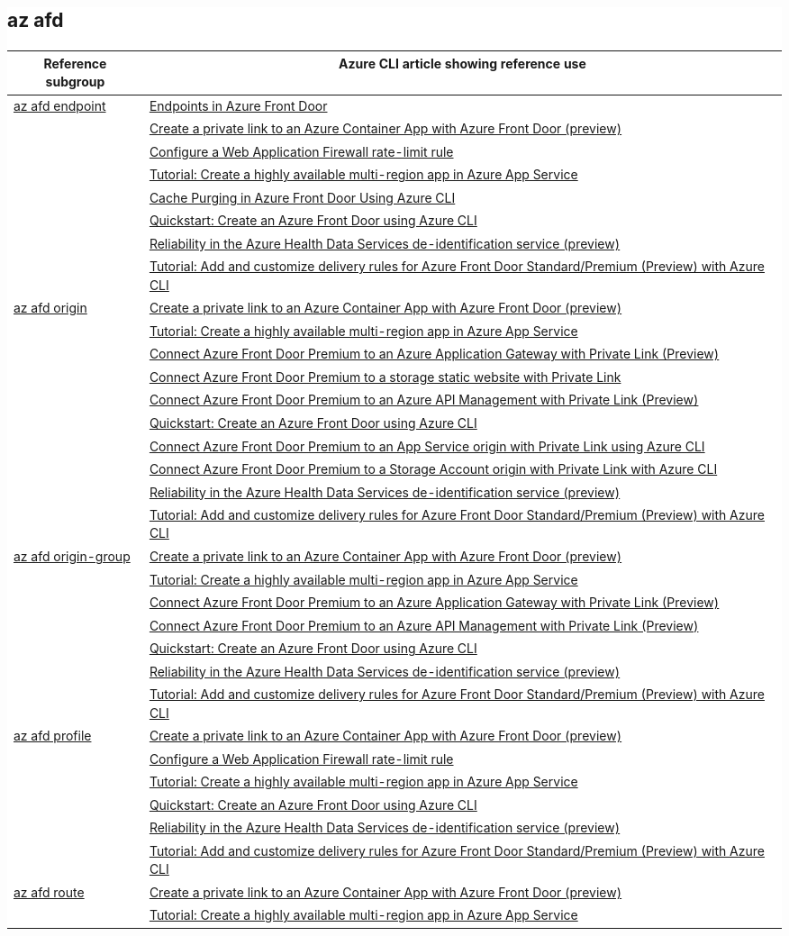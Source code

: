 ## az afd

|Reference subgroup|Azure CLI article showing reference use
|---|---|
| [az afd endpoint](/cli/azure/afd/endpoint) | [Endpoints in Azure Front Door](https://learn.microsoft.com/azure/frontdoor/endpoint)
|  | [Create a private link to an Azure Container App with Azure Front Door (preview)](https://learn.microsoft.com/azure/container-apps/how-to-integrate-with-azure-front-door)
|  | [Configure a Web Application Firewall rate-limit rule](https://learn.microsoft.com/azure/web-application-firewall/afds/waf-front-door-rate-limit-configure)
|  | [Tutorial: Create a highly available multi-region app in Azure App Service](https://learn.microsoft.com/azure/app-service/tutorial-multi-region-app)
|  | [Cache Purging in Azure Front Door Using Azure CLI](https://learn.microsoft.com/azure/frontdoor/standard-premium/how-to-cache-purge-cli)
|  | [Quickstart: Create an Azure Front Door using Azure CLI](https://learn.microsoft.com/azure/frontdoor/create-front-door-cli)
|  | [Reliability in the Azure Health Data Services de-identification service (preview)](https://learn.microsoft.com/azure/reliability/reliability-health-data-services-deidentification)
|  | [Tutorial: Add and customize delivery rules for Azure Front Door Standard/Premium (Preview) with Azure CLI](https://learn.microsoft.com/azure/frontdoor/standard-premium/front-door-add-rules-cli)
| [az afd origin](/cli/azure/afd/origin) | [Create a private link to an Azure Container App with Azure Front Door (preview)](https://learn.microsoft.com/azure/container-apps/how-to-integrate-with-azure-front-door)
|  | [Tutorial: Create a highly available multi-region app in Azure App Service](https://learn.microsoft.com/azure/app-service/tutorial-multi-region-app)
|  | [Connect Azure Front Door Premium to an Azure Application Gateway with Private Link (Preview)](https://learn.microsoft.com/azure/frontdoor/how-to-enable-private-link-application-gateway)
|  | [Connect Azure Front Door Premium to a storage static website with Private Link](https://learn.microsoft.com/azure/frontdoor/how-to-enable-private-link-storage-static-website)
|  | [Connect Azure Front Door Premium to an Azure API Management with Private Link (Preview)](https://learn.microsoft.com/azure/frontdoor/standard-premium/how-to-enable-private-link-apim)
|  | [Quickstart: Create an Azure Front Door using Azure CLI](https://learn.microsoft.com/azure/frontdoor/create-front-door-cli)
|  | [Connect Azure Front Door Premium to an App Service origin with Private Link using Azure CLI](https://learn.microsoft.com/azure/frontdoor/standard-premium/how-to-enable-private-link-web-app-cli)
|  | [Connect Azure Front Door Premium to a Storage Account origin with Private Link with Azure CLI](https://learn.microsoft.com/azure/frontdoor/standard-premium/how-to-enable-private-link-storage-account-cli)
|  | [Reliability in the Azure Health Data Services de-identification service (preview)](https://learn.microsoft.com/azure/reliability/reliability-health-data-services-deidentification)
|  | [Tutorial: Add and customize delivery rules for Azure Front Door Standard/Premium (Preview) with Azure CLI](https://learn.microsoft.com/azure/frontdoor/standard-premium/front-door-add-rules-cli)
| [az afd origin-group](/cli/azure/afd/origin-group) | [Create a private link to an Azure Container App with Azure Front Door (preview)](https://learn.microsoft.com/azure/container-apps/how-to-integrate-with-azure-front-door)
|  | [Tutorial: Create a highly available multi-region app in Azure App Service](https://learn.microsoft.com/azure/app-service/tutorial-multi-region-app)
|  | [Connect Azure Front Door Premium to an Azure Application Gateway with Private Link (Preview)](https://learn.microsoft.com/azure/frontdoor/how-to-enable-private-link-application-gateway)
|  | [Connect Azure Front Door Premium to an Azure API Management with Private Link (Preview)](https://learn.microsoft.com/azure/frontdoor/standard-premium/how-to-enable-private-link-apim)
|  | [Quickstart: Create an Azure Front Door using Azure CLI](https://learn.microsoft.com/azure/frontdoor/create-front-door-cli)
|  | [Reliability in the Azure Health Data Services de-identification service (preview)](https://learn.microsoft.com/azure/reliability/reliability-health-data-services-deidentification)
|  | [Tutorial: Add and customize delivery rules for Azure Front Door Standard/Premium (Preview) with Azure CLI](https://learn.microsoft.com/azure/frontdoor/standard-premium/front-door-add-rules-cli)
| [az afd profile](/cli/azure/afd/profile) | [Create a private link to an Azure Container App with Azure Front Door (preview)](https://learn.microsoft.com/azure/container-apps/how-to-integrate-with-azure-front-door)
|  | [Configure a Web Application Firewall rate-limit rule](https://learn.microsoft.com/azure/web-application-firewall/afds/waf-front-door-rate-limit-configure)
|  | [Tutorial: Create a highly available multi-region app in Azure App Service](https://learn.microsoft.com/azure/app-service/tutorial-multi-region-app)
|  | [Quickstart: Create an Azure Front Door using Azure CLI](https://learn.microsoft.com/azure/frontdoor/create-front-door-cli)
|  | [Reliability in the Azure Health Data Services de-identification service (preview)](https://learn.microsoft.com/azure/reliability/reliability-health-data-services-deidentification)
|  | [Tutorial: Add and customize delivery rules for Azure Front Door Standard/Premium (Preview) with Azure CLI](https://learn.microsoft.com/azure/frontdoor/standard-premium/front-door-add-rules-cli)
| [az afd route](/cli/azure/afd/route) | [Create a private link to an Azure Container App with Azure Front Door (preview)](https://learn.microsoft.com/azure/container-apps/how-to-integrate-with-azure-front-door)
|  | [Tutorial: Create a highly available multi-region app in Azure App Service](https://learn.microsoft.com/azure/app-service/tutorial-multi-region-app)